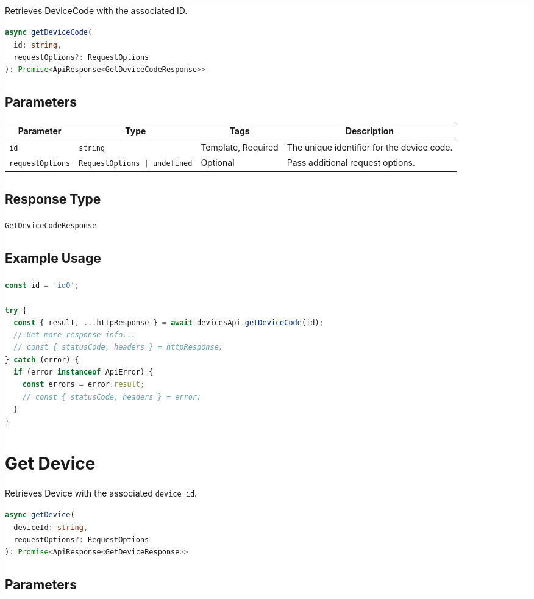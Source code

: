 Retrieves DeviceCode with the associated ID.

```ts
async getDeviceCode(
  id: string,
  requestOptions?: RequestOptions
): Promise<ApiResponse<GetDeviceCodeResponse>>
```

## Parameters

| Parameter | Type | Tags | Description |
|  --- | --- | --- | --- |
| `id` | `string` | Template, Required | The unique identifier for the device code. |
| `requestOptions` | `RequestOptions \| undefined` | Optional | Pass additional request options. |

## Response Type

[`GetDeviceCodeResponse`](../../doc/models/get-device-code-response.md)

## Example Usage

```ts
const id = 'id0';

try {
  const { result, ...httpResponse } = await devicesApi.getDeviceCode(id);
  // Get more response info...
  // const { statusCode, headers } = httpResponse;
} catch (error) {
  if (error instanceof ApiError) {
    const errors = error.result;
    // const { statusCode, headers } = error;
  }
}
```


# Get Device

Retrieves Device with the associated `device_id`.

```ts
async getDevice(
  deviceId: string,
  requestOptions?: RequestOptions
): Promise<ApiResponse<GetDeviceResponse>>
```

## Parameters
